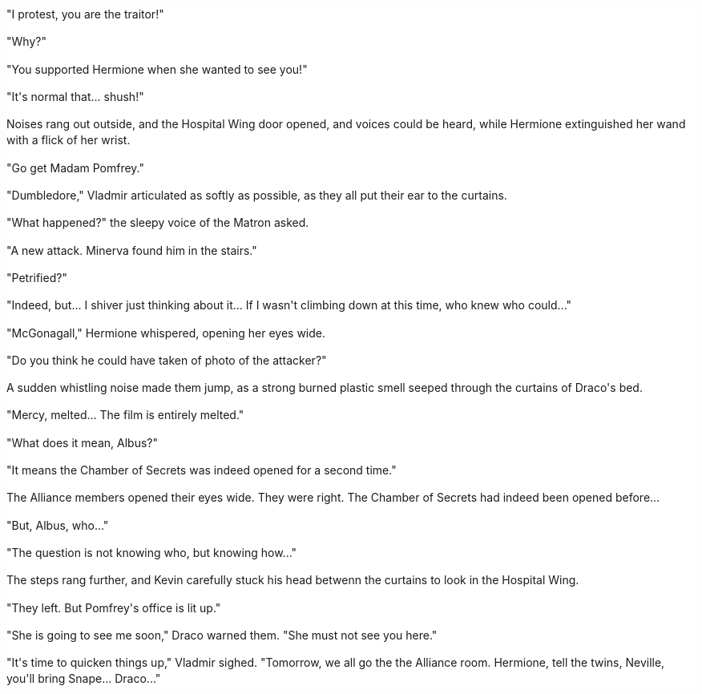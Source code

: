 "I protest, you are the traitor!"

"Why?"

"You supported Hermione when she wanted to see you!"

"It's normal that... shush!"

Noises rang out outside, and the Hospital Wing door opened, and voices could be heard, while Hermione extinguished her wand with a flick of her wrist.

"Go get Madam Pomfrey."

"Dumbledore," Vladmir articulated as softly as possible, as they all put their ear to the curtains.

"What happened?" the sleepy voice of the Matron asked.

"A new attack.
Minerva found him in the stairs."

"Petrified?"

"Indeed, but...
I shiver just thinking about it...
If I wasn't climbing down at this time, who knew who could..."

"McGonagall," Hermione whispered, opening her eyes wide.

"Do you think he could have taken of photo of the attacker?"

A sudden whistling noise made them jump, as a strong burned plastic smell seeped through the curtains of Draco's bed.

"Mercy, melted...
The film is entirely melted."

"What does it mean, Albus?"

"It means the Chamber of Secrets was indeed opened for a second time."

The Alliance members opened their eyes wide.
They were right.
The Chamber of Secrets had indeed been opened before...

"But, Albus, who..."

"The question is not knowing who, but knowing how..."

The steps rang further, and Kevin carefully stuck his head betwenn the curtains to look in the Hospital Wing.

"They left.
But Pomfrey's office is lit up."

"She is going to see me soon," Draco warned them.
"She must not see you here."

"It's time to quicken things up," Vladmir sighed.
"Tomorrow, we all go the the Alliance room.
Hermione, tell the twins, Neville, you'll bring Snape...
Draco..."
